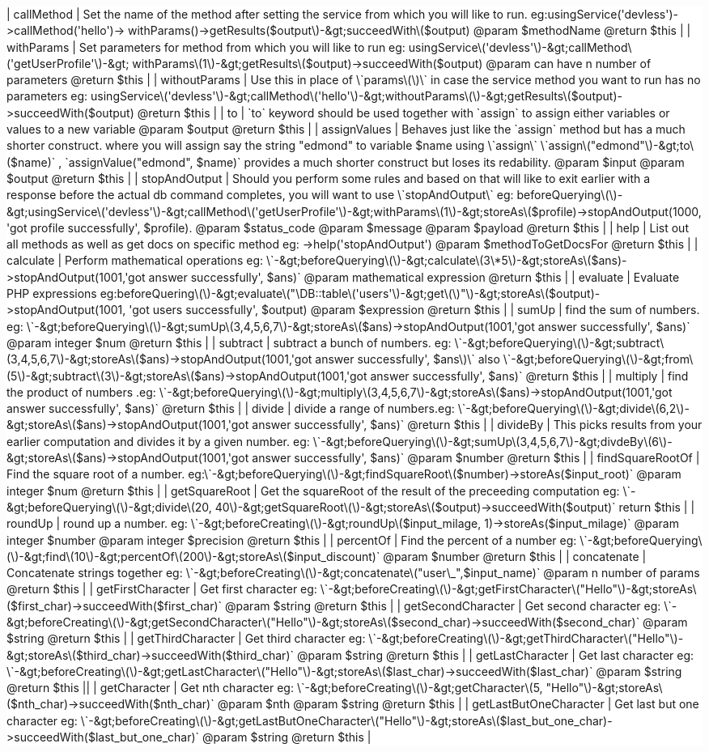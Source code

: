 | callMethod | Set the name of the method after setting the service from which you will like to run. eg:usingService\('devless'\)-&gt;callMethod\('hello'\)-&gt; withParams\(\)-&gt;getResults\($output\)-&gt;succeedWith\($output\)  @param $methodName  @return $this |
| withParams | Set parameters for method from which you will like to run eg: usingService\('devless'\)-&gt;callMethod\('getUserProfile'\)-&gt; withParams\(1\)-&gt;getResults\($output\)-&gt;succeedWith\($output\)  @param can have n number of parameters  @return $this |
| withoutParams | Use this in place of \`params\(\)\` in case the service method you want to run has no parameters  eg: usingService\('devless'\)-&gt;callMethod\('hello'\)-&gt;withoutParams\(\)-&gt;getResults\($output\)-&gt;succeedWith\($output\)  @return $this |
| to | \`to\` keyword should be used together with \`assign\` to assign either variables or values to a new variable  @param $output  @return $this |
| assignValues | Behaves just like the \`assign\` method but has a much shorter construct. where you will assign say the string "edmond" to variable $name using \`assign\` \`assign\("edmond"\)-&gt;to\($name\)\` , \`assignValue\("edmond", $name\)\` provides a much shorter construct but loses its redability.  @param $input  @param $output  @return $this |
| stopAndOutput | Should you perform some rules and based on that will like to exit earlier with a response before the actual db command completes, you will want to use \`stopAndOutput\` eg: beforeQuerying\(\)-&gt;usingService\('devless'\)-&gt;callMethod\('getUserProfile'\)-&gt;withParams\(1\)-&gt;storeAs\($profile\)-&gt;stopAndOutput\(1000, 'got profile successfully', $profile\). @param $status\_code  @param $message  @param $payload  @return $this |
| help | List out all methods as well as get docs on specific method eg: -&gt;help\('stopAndOutput'\)  @param $methodToGetDocsFor  @return $this |
| calculate | Perform mathematical operations eg: \`-&gt;beforeQuerying\(\)-&gt;calculate\(3\*5\)-&gt;storeAs\($ans\)-&gt;stopAndOutput\(1001,'got answer successfully', $ans\)\`  @param mathematical expression  @return $this |
| evaluate | Evaluate PHP expressions eg:beforeQuering\(\)-&gt;evaluate\("\DB::table\('users'\)-&gt;get\(\)"\)-&gt;storeAs\($output\)-&gt;stopAndOutput\(1001, 'got users successfully', $output\)  @param $expression  @return $this |
| sumUp | find the sum of numbers. eg: \`-&gt;beforeQuerying\(\)-&gt;sumUp\(3,4,5,6,7\)-&gt;storeAs\($ans\)-&gt;stopAndOutput\(1001,'got answer successfully', $ans\)\`  @param integer $num @return $this |
| subtract | subtract a bunch of numbers. eg: \`-&gt;beforeQuerying\(\)-&gt;subtract\(3,4,5,6,7\)-&gt;storeAs\($ans\)-&gt;stopAndOutput\(1001,'got answer successfully', $ans\)\` also \`-&gt;beforeQuerying\(\)-&gt;from\(5\)-&gt;subtract\(3\)-&gt;storeAs\($ans\)-&gt;stopAndOutput\(1001,'got answer successfully', $ans\)\`  @return $this |
| multiply | find the product of numbers .eg: \`-&gt;beforeQuerying\(\)-&gt;multiply\(3,4,5,6,7\)-&gt;storeAs\($ans\)-&gt;stopAndOutput\(1001,'got answer successfully', $ans\)\`  @return $this  |
| divide | divide a range of numbers.eg: \`-&gt;beforeQuerying\(\)-&gt;divide\(6,2\)-&gt;storeAs\($ans\)-&gt;stopAndOutput\(1001,'got answer successfully', $ans\)\`  @return $this |
| divideBy | This picks results from your earlier computation and divides it by a given number. eg: \`-&gt;beforeQuerying\(\)-&gt;sumUp\(3,4,5,6,7\)-&gt;divdeBy\(6\)-&gt;storeAs\($ans\)-&gt;stopAndOutput\(1001,'got answer successfully', $ans\)\`  @param $number @return $this |
| findSquareRootOf |  Find the square root of a number. eg:\`-&gt;beforeQuerying\(\)-&gt;findSquareRoot\($number\)-&gt;storeAs\($input\_root\)\`  @param integer $num  @return $this |
| getSquareRoot |  Get the squareRoot of the result of the preceeding computation eg: \`-&gt;beforeQuerying\(\)-&gt;divide\(20, 40\)-&gt;getSquareRoot\(\)-&gt;storeAs\($output\)-&gt;succeedWith\($output\)\`  return $this |
| roundUp | round up a number. eg: \`-&gt;beforeCreating\(\)-&gt;roundUp\($input\_milage, 1\)-&gt;storeAs\($input\_milage\)\`  @param integer $number  @param integer $precision  @return $this |
| percentOf |  Find the percent of a number eg: \`-&gt;beforeQuerying\(\)-&gt;find\(10\)-&gt;percentOf\(200\)-&gt;storeAs\($input\_discount\)\`  @param $number  @return $this |
| concatenate | Concatenate strings together eg: \`-&gt;beforeCreating\(\)-&gt;concatenate\("user\_",$input\_name\)\`  @param n number of params @return $this |
| getFirstCharacter | Get first character eg: \`-&gt;beforeCreating\(\)-&gt;getFirstCharacter\("Hello"\)-&gt;storeAs\($first\_char\)-&gt;succeedWith\($first\_char\)\`  @param $string  @return $this |
| getSecondCharacter | Get second character eg: \`-&gt;beforeCreating\(\)-&gt;getSecondCharacter\("Hello"\)-&gt;storeAs\($second\_char\)-&gt;succeedWith\($second\_char\)\`  @param $string  @return $this |
| getThirdCharacter |  Get third character eg: \`-&gt;beforeCreating\(\)-&gt;getThirdCharacter\("Hello"\)-&gt;storeAs\($third\_char\)-&gt;succeedWith\($third\_char\)\` @param $string  @return $this |
| getLastCharacter | Get last character eg: \`-&gt;beforeCreating\(\)-&gt;getLastCharacter\("Hello"\)-&gt;storeAs\($last\_char\)-&gt;succeedWith\($last\_char\)\`  @param $string  @return $this  ||
| getCharacter | Get nth character eg: \`-&gt;beforeCreating\(\)-&gt;getCharacter\(5, "Hello"\)-&gt;storeAs\($nth\_char\)-&gt;succeedWith\($nth\_char\)\`  @param $nth @param $string  @return $this  |
| getLastButOneCharacter | Get last but one character eg: \`-&gt;beforeCreating\(\)-&gt;getLastButOneCharacter\("Hello"\)-&gt;storeAs\($last\_but\_one\_char\)-&gt;succeedWith\($last\_but\_one\_char\)\`  @param $string  @return $this |